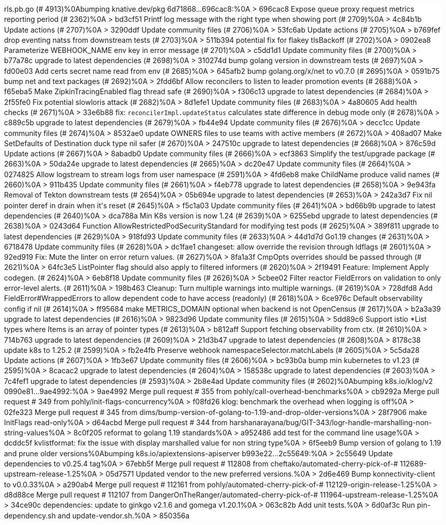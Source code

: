 rls.pb.go (# 4913)%0Abumping knative.dev/pkg 6d71868...696cac8:%0A  > 696cac8 Expose queue proxy request metrics reporting period (# 2362)%0A  > bd3cf51 Printf log message with the right type when showing port (# 2709)%0A  > 4c84b1b Update actions (# 2707)%0A  > 3290ddf Update community files (# 2706)%0A  > 53fc6ab Update actions (# 2705)%0A  > b769fef drop eventing natss from downstream tests (# 2703)%0A  > 511b394 potential fix for flakey tlsBackoff (# 2702)%0A  > 0902ea8 Parameterize WEBHOOK_NAME env key in error message (# 2701)%0A  > c5dd1d1 Update community files (# 2700)%0A  > b77a78c upgrade to latest dependencies (# 2698)%0A  > 310274d bump golang version in downstream tests (# 2697)%0A  > fd00e03 Add certs secret name read from env (# 2685)%0A  > 645afb2 bump golang.org/x/net to v0.7.0 (# 2695)%0A  > 0591b75 bump net and text packages (# 2692)%0A  > 2fdd6bf Allow reconcilers to listen to leader promotion events  (# 2688)%0A  > f65eba5 Make ZipkinTracingEnabled flag thread safe (# 2690)%0A  > f306c13 upgrade to latest dependencies (# 2684)%0A  > 2f55fe0 Fix potential slowloris attack (# 2682)%0A  > 8d1efe1 Update community files (# 2683)%0A  > 4a80605 Add health checks (# 2671)%0A  > 33e6b88 fix: `reconcilerImpl.updateStatus` calculates state difference in debug mode only (# 2678)%0A  > c889c5b upgrade to latest dependencies (# 2679)%0A  > fb44e94 Update community files (# 2676)%0A  > decc1cc Update community files (# 2674)%0A  > 8532ae0 update OWNERS files to use teams with active members (# 2672)%0A  > 408ad07 Make SetDefaults of Destination duck type nil safer (# 2670)%0A  > 247510c upgrade to latest dependencies (# 2668)%0A  > 876c59d Update actions (# 2667)%0A  > 8abadb0 Update community files (# 2666)%0A  > ecf3863 Simplify the test/upgrade package (# 2663)%0A  > 50da24e upgrade to latest dependencies (# 2665)%0A  > dc20e47 Update community files (# 2664)%0A  > 0274825 Allow logstream to stream logs from user namespace (# 2591)%0A  > 4fd6eb8 make ChildName produce valid names (# 2660)%0A  > 911b435 Update community files (# 2661)%0A  > f4eb778 upgrade to latest dependencies (# 2658)%0A  > 9e943fa Removal of Tekton downstream tests (# 2654)%0A  > 05b694e upgrade to latest dependencies (# 2653)%0A  > 242a3d7 Fix nil pointer deref in drain when it's reset (# 2645)%0A  > f5c1a03 Update community files (# 2641)%0A  > bd66b9b upgrade to latest dependencies (# 2640)%0A  > dca788a Min K8s version is now 1.24 (# 2639)%0A  > 6255ebd upgrade to latest dependencies (# 2638)%0A  > 0243d64 Function AllowRestrictedPodSecurityStandard for modifying test pods (# 2625)%0A  > 389f811 upgrade to latest dependencies (# 2629)%0A  > 918fd93 Update community files (# 2633)%0A  > 44d1d7d Go1.19 changes (# 2631)%0A  > 6718478 Update community files (# 2628)%0A  > dc1fae1 changeset: allow override the revision through ldflags (# 2601)%0A  > 92ed919 Fix: Mute the linter on error return values. (# 2627)%0A  > 8fa1a3f CmpOpts overrides should be passed through (# 2621)%0A  > 64fc3e5 ListPointer flag should also apply to filtered informers (# 2620)%0A  > 2f19491 Feature: Implement Apply codegen. (# 2624)%0A  > 6eb8f18 Update community files (# 2626)%0A  > 5cbee02 Filter reactor FieldErrors on validation to only error-level alerts. (# 2611)%0A  > 198b463 Cleanup: Turn multiple warnings into multiple warnings. (# 2619)%0A  > 728dfd8 Add FieldError#WrappedErrors to allow dependent code to have access (readonly) (# 2618)%0A  > 6ce976c Default observability config if nil (# 2614)%0A  > ff95684 make METRICS_DOMAIN optional when backend is not OpenCensus (# 2617)%0A  > b2a3a39 upgrade to latest dependencies (# 2616)%0A  > 9823d96 Update community files (# 2615)%0A  > 5dd89c6 Support istio *List types where Items is an array of pointer types (# 2613)%0A  > b812aff Support fetching observability from ctx. (# 2610)%0A  > 714b763 upgrade to latest dependencies (# 2609)%0A  > 21d3b47 upgrade to latest dependencies (# 2608)%0A  > 8178c38 update k8s to 1.25.2 (# 2599)%0A  > fb2e4fb Preserve webhook namespaceSelector.matchLabels (# 2605)%0A  > 5c5da28 Update actions (# 2607)%0A  > 1fb3e67 Update community files (# 2606)%0A  > bc93b0a bump min kubernetes to v1.23 (# 2595)%0A  > 8cacac2 upgrade to latest dependencies (# 2604)%0A  > 158538c upgrade to latest dependencies (# 2603)%0A  > 7c4fef1 upgrade to latest dependencies (# 2593)%0A  > 2b8e4ad Update community files (# 2602)%0Abumping k8s.io/klog/v2 0990e81...9ae4992:%0A  > 9ae4992 Merge pull request # 355 from pohly/call-overhead-benchmarks%0A  > cb9292a Merge pull request # 349 from pohly/init-flags-concurrency%0A  > f08fd26 klog: benchmark the overhead when logging is off%0A  > 02fe323 Merge pull request # 345 from dims/bump-version-of-golang-to-1.19-and-drop-older-versions%0A  > 28f7906 make InitFlags read-only%0A  > d64acbd Merge pull request # 344 from harshanarayana/bug/GIT-343/logr-handle-marshalling-non-string-values%0A  > 8c0f205 reformat to golang 1.19 standards%0A  > a952486 add test for the command line usage%0A  > dcddc5f kvlistformat: fix the issue with display marshalled value for non string type%0A  > 6f5eeb9 Bump version of golang to 1.19 and prune older versions%0Abumping k8s.io/apiextensions-apiserver b993e22...2c55649:%0A  > 2c55649 Update dependencies to v0.25.4 tag%0A  > 67ebb5f Merge pull request # 112808 from cheftako/automated-cherry-pick-of-# 112689-upstream-release-1.25%0A  > 05d7571 Updated vendor to the new preferred versions.%0A  > 2d6e469 Bump konnectivity-client to v0.0.33%0A  > a290ab4 Merge pull request # 112161 from pohly/automated-cherry-pick-of-# 112129-origin-release-1.25%0A  > d8d88ce Merge pull request # 112107 from DangerOnTheRanger/automated-cherry-pick-of-# 111964-upstream-release-1.25%0A  > 34ce90c dependencies: update to ginkgo v2.1.6 and gomega v1.20.1%0A  > 063c82b Add unit tests.%0A  > 6d0af3c Run pin-dependency.sh and update-vendor.sh.%0A  > 850356a